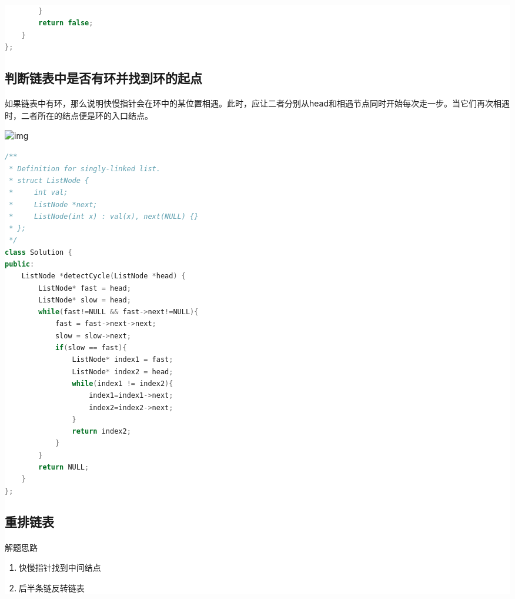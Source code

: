```c++
        }
        return false;
    }
};
```

## 判断链表中是否有环并找到环的起点

如果链表中有环，那么说明快慢指针会在环中的某位置相遇。此时，应让二者分别从head和相遇节点同时开始每次走一步。当它们再次相遇时，二者所在的结点便是环的入口结点。

![img](https://img-blog.csdnimg.cn/direct/8a13be6406fc4436a7ff13b9df291ce3.png)

```c++
/**
 * Definition for singly-linked list.
 * struct ListNode {
 *     int val;
 *     ListNode *next;
 *     ListNode(int x) : val(x), next(NULL) {}
 * };
 */
class Solution {
public:
    ListNode *detectCycle(ListNode *head) {
        ListNode* fast = head;
        ListNode* slow = head;
        while(fast!=NULL && fast->next!=NULL){
            fast = fast->next->next;
            slow = slow->next;
            if(slow == fast){
                ListNode* index1 = fast;
                ListNode* index2 = head;
                while(index1 != index2){
                    index1=index1->next;
                    index2=index2->next;
                }
                return index2;
            }
        }
        return NULL;
    }
};
```

## 重排链表

解题思路

1. 快慢指针找到中间结点

2. 后半条链反转链表
